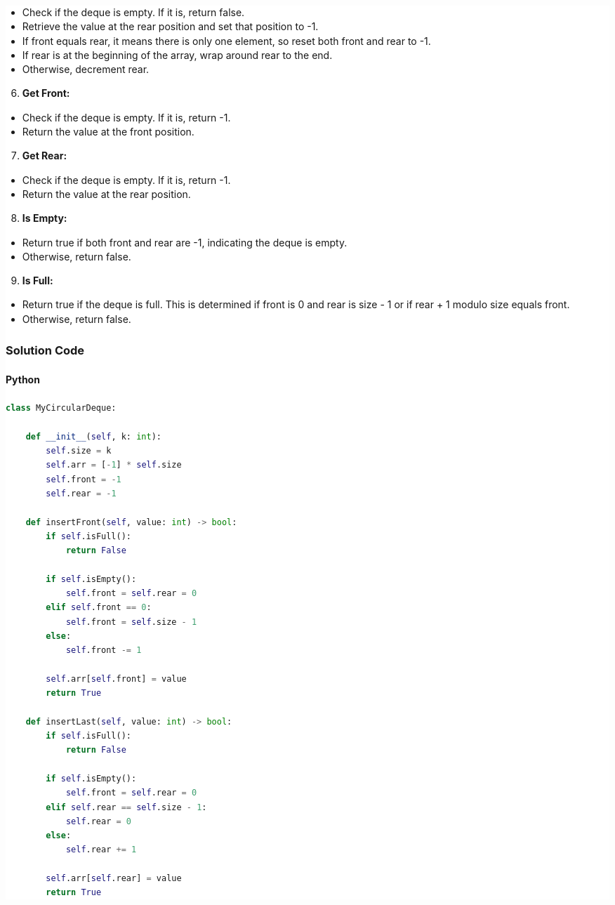 - Check if the deque is empty. If it is, return false.
- Retrieve the value at the rear position and set that position to -1.
- If front equals rear, it means there is only one element, so reset both front and rear to -1.
- If rear is at the beginning of the array, wrap around rear to the end.
- Otherwise, decrement rear.

6. **Get Front:**

- Check if the deque is empty. If it is, return -1.
- Return the value at the front position.

7. **Get Rear:**

- Check if the deque is empty. If it is, return -1.
- Return the value at the rear position.

8. **Is Empty:**

- Return true if both front and rear are -1, indicating the deque is empty.
- Otherwise, return false.

9. **Is Full:**

- Return true if the deque is full. This is determined if front is 0 and rear is size - 1 or if rear + 1 modulo size equals front.
- Otherwise, return false.

### Solution Code

#### Python

```py
class MyCircularDeque:

    def __init__(self, k: int):
        self.size = k
        self.arr = [-1] * self.size
        self.front = -1
        self.rear = -1

    def insertFront(self, value: int) -> bool:
        if self.isFull():
            return False

        if self.isEmpty():
            self.front = self.rear = 0
        elif self.front == 0:
            self.front = self.size - 1
        else:
            self.front -= 1

        self.arr[self.front] = value
        return True

    def insertLast(self, value: int) -> bool:
        if self.isFull():
            return False

        if self.isEmpty():
            self.front = self.rear = 0
        elif self.rear == self.size - 1:
            self.rear = 0
        else:
            self.rear += 1

        self.arr[self.rear] = value
        return True

```